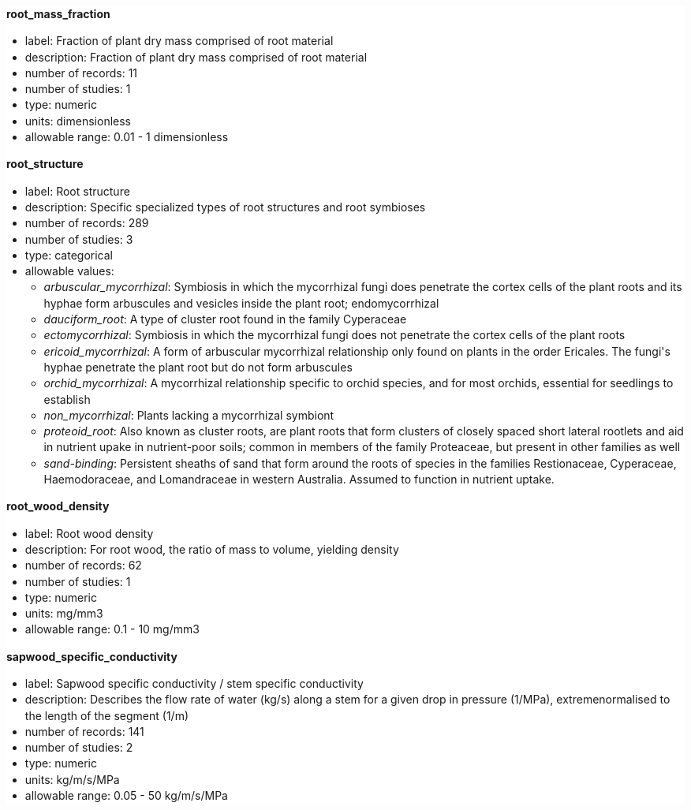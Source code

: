 
**root_mass_fraction**


- label: Fraction of plant dry mass comprised of root material
- description: Fraction of plant dry mass comprised of root material
- number of records: 11
- number of studies: 1
- type: numeric
- units: dimensionless
- allowable range: 0.01 - 1 dimensionless

**root_structure**


- label: Root structure
- description: Specific specialized types of root structures and root symbioses
- number of records: 289
- number of studies: 3
- type: categorical
- allowable values:
    - *arbuscular_mycorrhizal*: Symbiosis in which the mycorrhizal fungi does penetrate the cortex cells of the plant roots and its hyphae form arbuscules and vesicles inside the plant root; endomycorrhizal
    - *dauciform_root*: A type of cluster root found in the family Cyperaceae
    - *ectomycorrhizal*: Symbiosis in which the mycorrhizal fungi does not penetrate the cortex cells of the plant roots
    - *ericoid_mycorrhizal*: A form of arbuscular mycorrhizal relationship only found on plants in the order Ericales. The fungi's hyphae penetrate the plant root but do not form arbuscules
    - *orchid_mycorrhizal*: A mycorrhizal relationship specific to orchid species, and for most orchids, essential for seedlings to establish
    - *non_mycorrhizal*: Plants lacking a mycorrhizal symbiont
    - *proteoid_root*: Also known as cluster roots, are plant roots that form clusters of closely spaced short lateral rootlets and aid in nutrient upake in nutrient-poor soils; common in members of the family Proteaceae, but present in other families as well
    - *sand-binding*: Persistent sheaths of sand that form around the roots of species in the families Restionaceae, Cyperaceae, Haemodoraceae, and Lomandraceae in western Australia. Assumed to function in nutrient uptake.


**root_wood_density**


- label: Root wood density
- description: For root wood, the ratio of mass to volume, yielding density
- number of records: 62
- number of studies: 1
- type: numeric
- units: mg/mm3
- allowable range: 0.1 - 10 mg/mm3

**sapwood_specific_conductivity**


- label: Sapwood specific conductivity / stem specific conductivity
- description: Describes the flow rate of water (kg/s) along a stem for a given drop in pressure (1/MPa), extremenormalised to the length of the segment (1/m)
- number of records: 141
- number of studies: 2
- type: numeric
- units: kg/m/s/MPa
- allowable range: 0.05 - 50 kg/m/s/MPa
